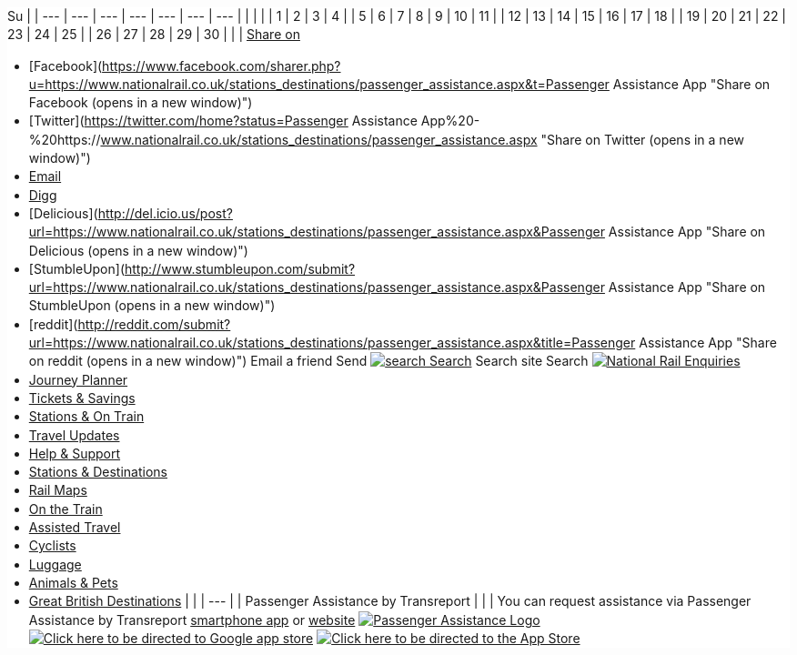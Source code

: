 Su
 |
| --- | --- | --- | --- | --- | --- | --- |
|  |  |  | 1 |  2  |  3  |  4  |
|  5  |  6  |  7  | 8 | 9 | 10 | 11 |
| 12 | 13 | 14 | 15 | 16 | 17 | 18 |
| 19 | 20 | 21 | 22 | 23 | 24 | 25 |
| 26 | 27 | 28 | 29 | 30 |  |  |
[Share on](# "Share this page")
* [Facebook](https://www.facebook.com/sharer.php?u=https://www.nationalrail.co.uk/stations_destinations/passenger_assistance.aspx&t=Passenger Assistance App "Share on Facebook (opens in a new window)")
* [Twitter](https://twitter.com/home?status=Passenger Assistance App%20-%20https://www.nationalrail.co.uk/stations_destinations/passenger_assistance.aspx "Share on Twitter (opens in a new window)")
* [Email](/cdn-cgi/l/email-protection#660308120314435456030b070f0a4354560702021403151540070b165d1513040c0305125b360715150308010314462715150f1512070805034627161640070b165d0409021f5b0e121216155c4949111111480807120f0908070a14070f0a48050948130d49151207120f09081539020315120f0807120f09081549160715150308010314390715150f151207080503480715161e "Share by Email")
* [Digg](http://digg.com/submit?phase=2&url=https://www.nationalrail.co.uk/stations_destinations/passenger_assistance.aspx "Share on Digg (opens in a new window)")
* [Delicious](http://del.icio.us/post?url=https://www.nationalrail.co.uk/stations_destinations/passenger_assistance.aspx&Passenger Assistance App "Share on Delicious (opens in a new window)")
* [StumbleUpon](http://www.stumbleupon.com/submit?url=https://www.nationalrail.co.uk/stations_destinations/passenger_assistance.aspx&Passenger Assistance App "Share on StumbleUpon (opens in a new window)")
* [reddit](http://reddit.com/submit?url=https://www.nationalrail.co.uk/stations_destinations/passenger_assistance.aspx&title=Passenger Assistance App "Share on reddit (opens in a new window)")
Email a friend
Send
[![search](/images/clear.gif)
Search](# "open search panel")
Search site
Search
[![National Rail Enquiries](/images/clear.gif)](/default.aspx)
* [Journey Planner](/default.aspx "Home")
* [Tickets & Savings](/Train_Tickets.aspx "Train times & tickets")
* [Stations & On Train](/stations_destinations/default.aspx "Stations & on train")
* [Travel Updates](/indicator.aspx "Changes to train times")
* [Help & Support](/1924.aspx "Further Help")
* [Stations & Destinations](/stations_destinations/default.aspx "Stations & Destinations")
* [Rail Maps](/stations_destinations/maps.aspx "Rail Maps")
* [On the Train](/stations_destinations/onboard.aspx "On the Train")
* [Assisted Travel](/stations_destinations/disabled_passengers.aspx "Assisted Travel")
* [Cyclists](/stations_destinations/cyclists.aspx "Cyclists")
* [Luggage](/stations_destinations/luggage_animals.aspx "Luggage")
* [Animals & Pets](/stations_destinations/animals.aspx "Animals & Pets")
* [Great British Destinations](/stations_destinations/174043.aspx "Great British Destinations")
|  |
| --- |
| Passenger Assistance by Transreport |
|  |
You can request assistance via Passenger Assistance by Transreport [smartphone app](https://passengerassistance.com/?utm_source=share&utm_medium=website&utm_campaign_papagetext) or [website](https://bookings.passengerassistance.com/?utm_source=share&utm_medium=website&utm_campaign_papage)
[![Passenger Assistance Logo](/PA-Logo-small.png)](https://passengerassistance.com/?utm_source=share&utm_medium=website&utm_campaign_papage)        [![Click here to be directed to Google app store](/google-play-badge.png)](https://play.google.com/store/apps/details?id=uk.co.transreport.pa) [![Click here to be directed to the App Store](/app-store-badge2.png)](https://apps.apple.com/gb/app/passenger-assistance/id1542190496)